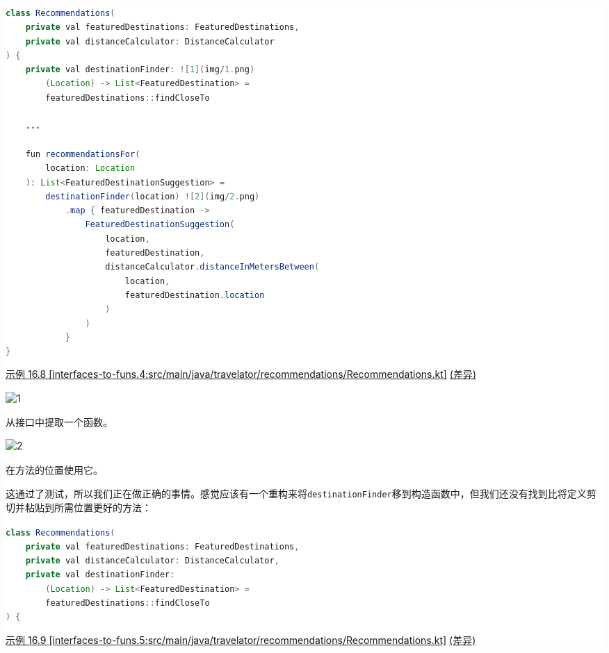 ```java
class Recommendations(
    private val featuredDestinations: FeaturedDestinations,
    private val distanceCalculator: DistanceCalculator
) {
    private val destinationFinder: ![1](img/1.png)
        (Location) -> List<FeaturedDestination> =
        featuredDestinations::findCloseTo

    ...

    fun recommendationsFor(
        location: Location
    ): List<FeaturedDestinationSuggestion> =
        destinationFinder(location) ![2](img/2.png)
            .map { featuredDestination ->
                FeaturedDestinationSuggestion(
                    location,
                    featuredDestination,
                    distanceCalculator.distanceInMetersBetween(
                        location,
                        featuredDestination.location
                    )
                )
            }
}
```

[示例 16.8 [interfaces-to-funs.4:src/main/java/travelator/recommendations/Recommendations.kt]](https://java-to-kotlin.dev/code.html?ref=16.8&show=file) [(差异)](https://java-to-kotlin.dev/code.html?ref=16.8&show=diff)

![1](img/#co_introduction_CO38-1)

从接口中提取一个函数。

![2](img/#co_introduction_CO38-2)

在方法的位置使用它。

这通过了测试，所以我们正在做正确的事情。感觉应该有一个重构来将`destinationFinder`移到构造函数中，但我们还没有找到比将定义剪切并粘贴到所需位置更好的方法：

```java
class Recommendations(
    private val featuredDestinations: FeaturedDestinations,
    private val distanceCalculator: DistanceCalculator,
    private val destinationFinder:
        (Location) -> List<FeaturedDestination> =
        featuredDestinations::findCloseTo
) {
```

[示例 16.9 [interfaces-to-funs.5:src/main/java/travelator/recommendations/Recommendations.kt]](https://java-to-kotlin.dev/code.html?ref=16.9&show=file) [(差异)](https://java-to-kotlin.dev/code.html?ref=16.9&show=diff)
